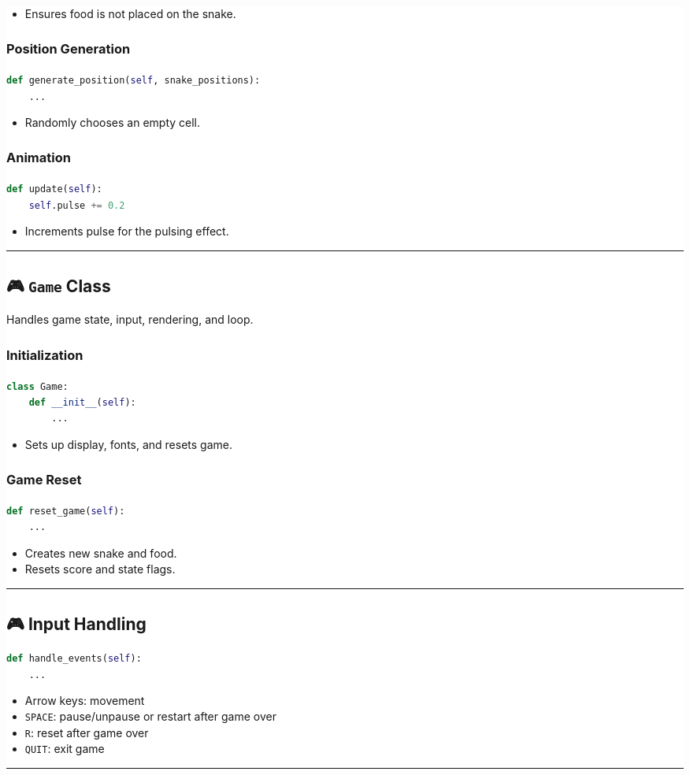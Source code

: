 - Ensures food is not placed on the snake.

### Position Generation

```python
def generate_position(self, snake_positions):
    ...
```

- Randomly chooses an empty cell.

### Animation

```python
def update(self):
    self.pulse += 0.2
```

- Increments pulse for the pulsing effect.

---

## 🎮 `Game` Class

Handles game state, input, rendering, and loop.

### Initialization

```python
class Game:
    def __init__(self):
        ...
```

- Sets up display, fonts, and resets game.

### Game Reset

```python
def reset_game(self):
    ...
```

- Creates new snake and food.
- Resets score and state flags.

---

## 🎮 Input Handling

```python
def handle_events(self):
    ...
```

- Arrow keys: movement  
- `SPACE`: pause/unpause or restart after game over  
- `R`: reset after game over  
- `QUIT`: exit game

---